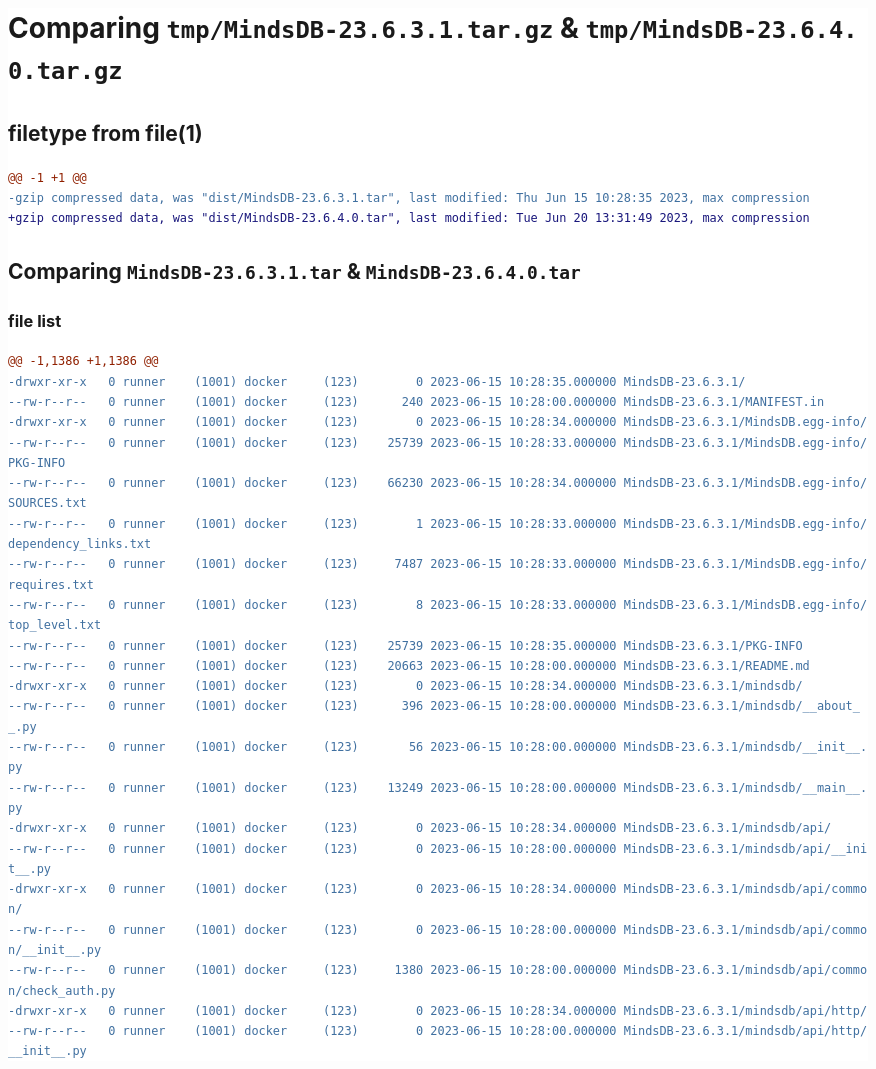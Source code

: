 # Comparing `tmp/MindsDB-23.6.3.1.tar.gz` & `tmp/MindsDB-23.6.4.0.tar.gz`

## filetype from file(1)

```diff
@@ -1 +1 @@
-gzip compressed data, was "dist/MindsDB-23.6.3.1.tar", last modified: Thu Jun 15 10:28:35 2023, max compression
+gzip compressed data, was "dist/MindsDB-23.6.4.0.tar", last modified: Tue Jun 20 13:31:49 2023, max compression
```

## Comparing `MindsDB-23.6.3.1.tar` & `MindsDB-23.6.4.0.tar`

### file list

```diff
@@ -1,1386 +1,1386 @@
-drwxr-xr-x   0 runner    (1001) docker     (123)        0 2023-06-15 10:28:35.000000 MindsDB-23.6.3.1/
--rw-r--r--   0 runner    (1001) docker     (123)      240 2023-06-15 10:28:00.000000 MindsDB-23.6.3.1/MANIFEST.in
-drwxr-xr-x   0 runner    (1001) docker     (123)        0 2023-06-15 10:28:34.000000 MindsDB-23.6.3.1/MindsDB.egg-info/
--rw-r--r--   0 runner    (1001) docker     (123)    25739 2023-06-15 10:28:33.000000 MindsDB-23.6.3.1/MindsDB.egg-info/PKG-INFO
--rw-r--r--   0 runner    (1001) docker     (123)    66230 2023-06-15 10:28:34.000000 MindsDB-23.6.3.1/MindsDB.egg-info/SOURCES.txt
--rw-r--r--   0 runner    (1001) docker     (123)        1 2023-06-15 10:28:33.000000 MindsDB-23.6.3.1/MindsDB.egg-info/dependency_links.txt
--rw-r--r--   0 runner    (1001) docker     (123)     7487 2023-06-15 10:28:33.000000 MindsDB-23.6.3.1/MindsDB.egg-info/requires.txt
--rw-r--r--   0 runner    (1001) docker     (123)        8 2023-06-15 10:28:33.000000 MindsDB-23.6.3.1/MindsDB.egg-info/top_level.txt
--rw-r--r--   0 runner    (1001) docker     (123)    25739 2023-06-15 10:28:35.000000 MindsDB-23.6.3.1/PKG-INFO
--rw-r--r--   0 runner    (1001) docker     (123)    20663 2023-06-15 10:28:00.000000 MindsDB-23.6.3.1/README.md
-drwxr-xr-x   0 runner    (1001) docker     (123)        0 2023-06-15 10:28:34.000000 MindsDB-23.6.3.1/mindsdb/
--rw-r--r--   0 runner    (1001) docker     (123)      396 2023-06-15 10:28:00.000000 MindsDB-23.6.3.1/mindsdb/__about__.py
--rw-r--r--   0 runner    (1001) docker     (123)       56 2023-06-15 10:28:00.000000 MindsDB-23.6.3.1/mindsdb/__init__.py
--rw-r--r--   0 runner    (1001) docker     (123)    13249 2023-06-15 10:28:00.000000 MindsDB-23.6.3.1/mindsdb/__main__.py
-drwxr-xr-x   0 runner    (1001) docker     (123)        0 2023-06-15 10:28:34.000000 MindsDB-23.6.3.1/mindsdb/api/
--rw-r--r--   0 runner    (1001) docker     (123)        0 2023-06-15 10:28:00.000000 MindsDB-23.6.3.1/mindsdb/api/__init__.py
-drwxr-xr-x   0 runner    (1001) docker     (123)        0 2023-06-15 10:28:34.000000 MindsDB-23.6.3.1/mindsdb/api/common/
--rw-r--r--   0 runner    (1001) docker     (123)        0 2023-06-15 10:28:00.000000 MindsDB-23.6.3.1/mindsdb/api/common/__init__.py
--rw-r--r--   0 runner    (1001) docker     (123)     1380 2023-06-15 10:28:00.000000 MindsDB-23.6.3.1/mindsdb/api/common/check_auth.py
-drwxr-xr-x   0 runner    (1001) docker     (123)        0 2023-06-15 10:28:34.000000 MindsDB-23.6.3.1/mindsdb/api/http/
--rw-r--r--   0 runner    (1001) docker     (123)        0 2023-06-15 10:28:00.000000 MindsDB-23.6.3.1/mindsdb/api/http/__init__.py
```